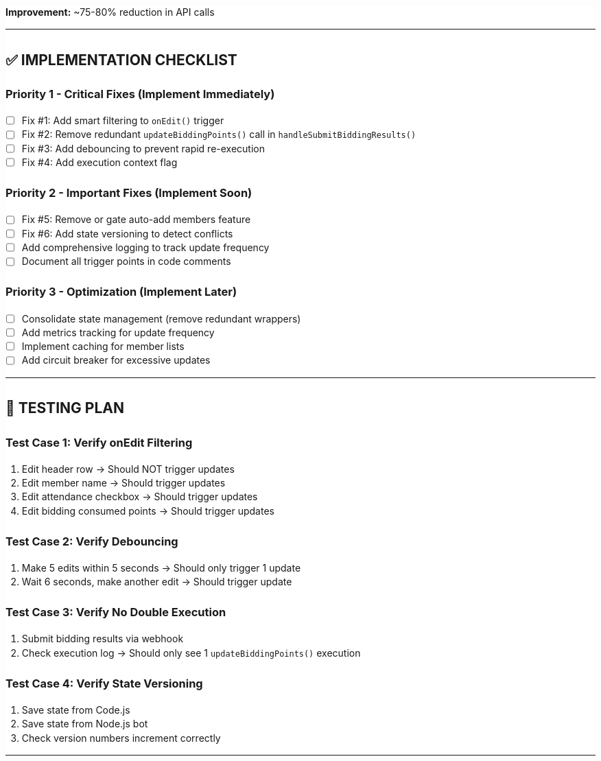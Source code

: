 **Improvement:** ~75-80% reduction in API calls

---

## ✅ IMPLEMENTATION CHECKLIST

### Priority 1 - Critical Fixes (Implement Immediately)

- [ ] Fix #1: Add smart filtering to `onEdit()` trigger
- [ ] Fix #2: Remove redundant `updateBiddingPoints()` call in `handleSubmitBiddingResults()`
- [ ] Fix #3: Add debouncing to prevent rapid re-execution
- [ ] Fix #4: Add execution context flag

### Priority 2 - Important Fixes (Implement Soon)

- [ ] Fix #5: Remove or gate auto-add members feature
- [ ] Fix #6: Add state versioning to detect conflicts
- [ ] Add comprehensive logging to track update frequency
- [ ] Document all trigger points in code comments

### Priority 3 - Optimization (Implement Later)

- [ ] Consolidate state management (remove redundant wrappers)
- [ ] Add metrics tracking for update frequency
- [ ] Implement caching for member lists
- [ ] Add circuit breaker for excessive updates

---

## 📝 TESTING PLAN

### Test Case 1: Verify onEdit Filtering
1. Edit header row → Should NOT trigger updates
2. Edit member name → Should trigger updates
3. Edit attendance checkbox → Should trigger updates
4. Edit bidding consumed points → Should trigger updates

### Test Case 2: Verify Debouncing
1. Make 5 edits within 5 seconds → Should only trigger 1 update
2. Wait 6 seconds, make another edit → Should trigger update

### Test Case 3: Verify No Double Execution
1. Submit bidding results via webhook
2. Check execution log → Should only see 1 `updateBiddingPoints()` execution

### Test Case 4: Verify State Versioning
1. Save state from Code.js
2. Save state from Node.js bot
3. Check version numbers increment correctly

---